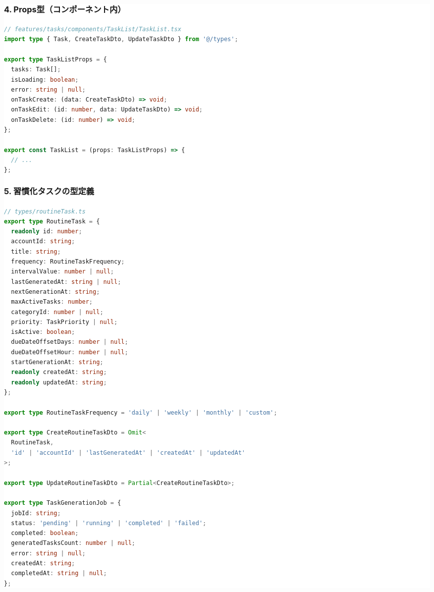 ### **4. Props型（コンポーネント内）**

```typescript
// features/tasks/components/TaskList/TaskList.tsx
import type { Task, CreateTaskDto, UpdateTaskDto } from '@/types';

export type TaskListProps = {
  tasks: Task[];
  isLoading: boolean;
  error: string | null;
  onTaskCreate: (data: CreateTaskDto) => void;
  onTaskEdit: (id: number, data: UpdateTaskDto) => void;
  onTaskDelete: (id: number) => void;
};

export const TaskList = (props: TaskListProps) => {
  // ...
};
```

### **5. 習慣化タスクの型定義**

```typescript
// types/routineTask.ts
export type RoutineTask = {
  readonly id: number;
  accountId: string;
  title: string;
  frequency: RoutineTaskFrequency;
  intervalValue: number | null;
  lastGeneratedAt: string | null;
  nextGenerationAt: string;
  maxActiveTasks: number;
  categoryId: number | null;
  priority: TaskPriority | null;
  isActive: boolean;
  dueDateOffsetDays: number | null;
  dueDateOffsetHour: number | null;
  startGenerationAt: string;
  readonly createdAt: string;
  readonly updatedAt: string;
};

export type RoutineTaskFrequency = 'daily' | 'weekly' | 'monthly' | 'custom';

export type CreateRoutineTaskDto = Omit<
  RoutineTask,
  'id' | 'accountId' | 'lastGeneratedAt' | 'createdAt' | 'updatedAt'
>;

export type UpdateRoutineTaskDto = Partial<CreateRoutineTaskDto>;

export type TaskGenerationJob = {
  jobId: string;
  status: 'pending' | 'running' | 'completed' | 'failed';
  completed: boolean;
  generatedTasksCount: number | null;
  error: string | null;
  createdAt: string;
  completedAt: string | null;
};
```
